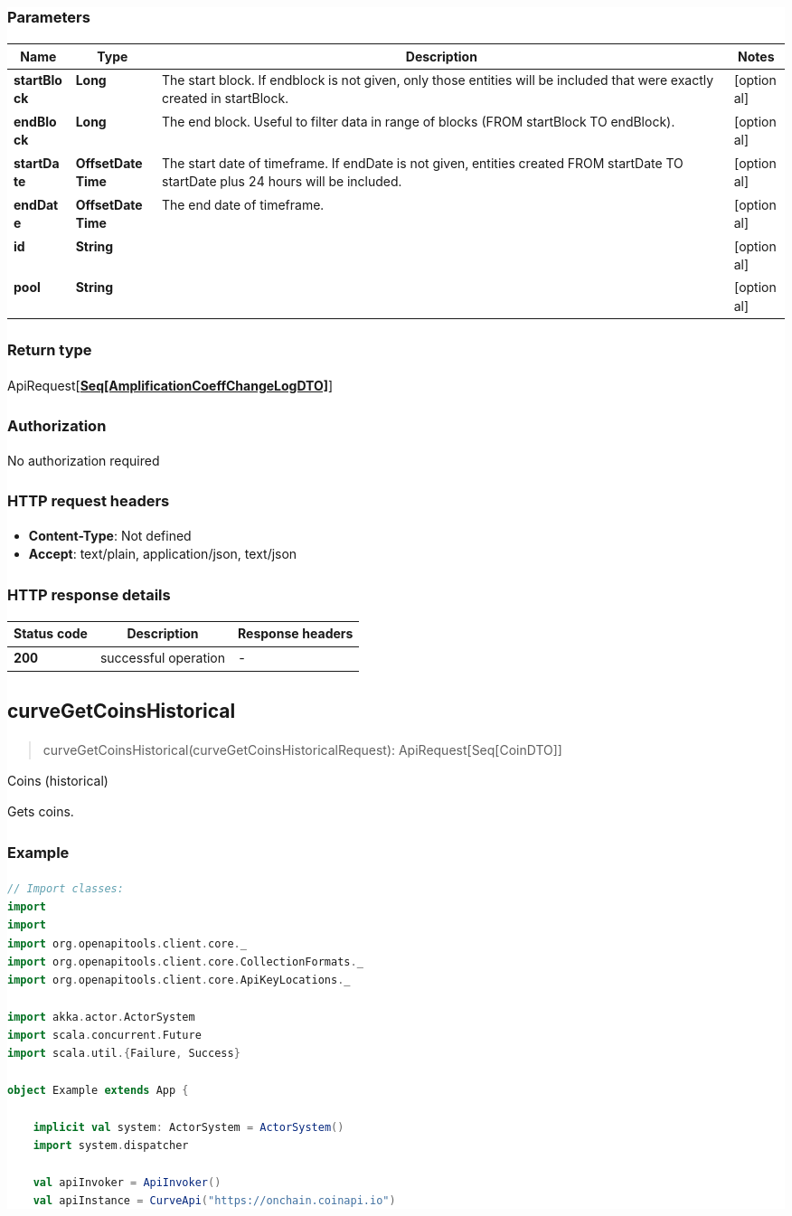 ### Parameters


Name | Type | Description  | Notes
------------- | ------------- | ------------- | -------------
 **startBlock** | **Long**| The start block. If endblock is not given, only those entities will be included that were exactly created in startBlock. | [optional]
 **endBlock** | **Long**| The end block. Useful to filter data in range of blocks (FROM startBlock TO endBlock). | [optional]
 **startDate** | **OffsetDateTime**| The start date of timeframe. If endDate is not given, entities created FROM startDate TO startDate plus 24 hours will be included. | [optional]
 **endDate** | **OffsetDateTime**| The end date of timeframe. | [optional]
 **id** | **String**|  | [optional]
 **pool** | **String**|  | [optional]

### Return type

ApiRequest[[**Seq[AmplificationCoeffChangeLogDTO]**](AmplificationCoeffChangeLogDTO.md)]


### Authorization

No authorization required

### HTTP request headers

- **Content-Type**: Not defined
- **Accept**: text/plain, application/json, text/json

### HTTP response details
| Status code | Description | Response headers |
|-------------|-------------|------------------|
| **200** | successful operation |  -  |


## curveGetCoinsHistorical

> curveGetCoinsHistorical(curveGetCoinsHistoricalRequest): ApiRequest[Seq[CoinDTO]]

Coins (historical)

Gets coins.

### Example

```scala
// Import classes:
import 
import 
import org.openapitools.client.core._
import org.openapitools.client.core.CollectionFormats._
import org.openapitools.client.core.ApiKeyLocations._

import akka.actor.ActorSystem
import scala.concurrent.Future
import scala.util.{Failure, Success}

object Example extends App {
    
    implicit val system: ActorSystem = ActorSystem()
    import system.dispatcher

    val apiInvoker = ApiInvoker()
    val apiInstance = CurveApi("https://onchain.coinapi.io")
```
